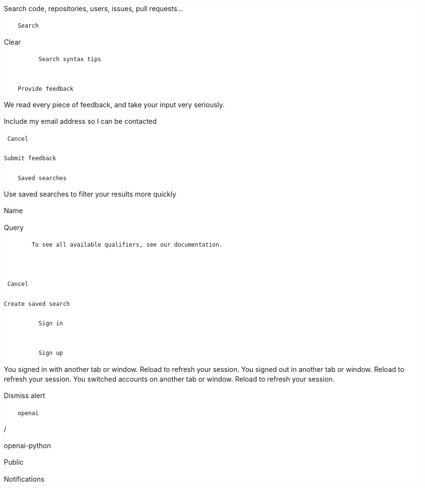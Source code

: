Search code, repositories, users, issues, pull requests...

 

        Search
      

Clear
 

 

              Search syntax tips
 

        Provide feedback
      

 
We read every piece of feedback, and take your input very seriously.

Include my email address so I can be contacted

     Cancel

    Submit feedback

        Saved searches
      
Use saved searches to filter your results more quickly

 

Name

Query

            To see all available qualifiers, see our documentation.
          
 

     Cancel

    Create saved search

              Sign in
            

              Sign up
            

You signed in with another tab or window. Reload to refresh your session.
You signed out in another tab or window. Reload to refresh your session.
You switched accounts on another tab or window. Reload to refresh your session.
 

Dismiss alert

        openai
 
/

openai-python

Public

 

Notifications
